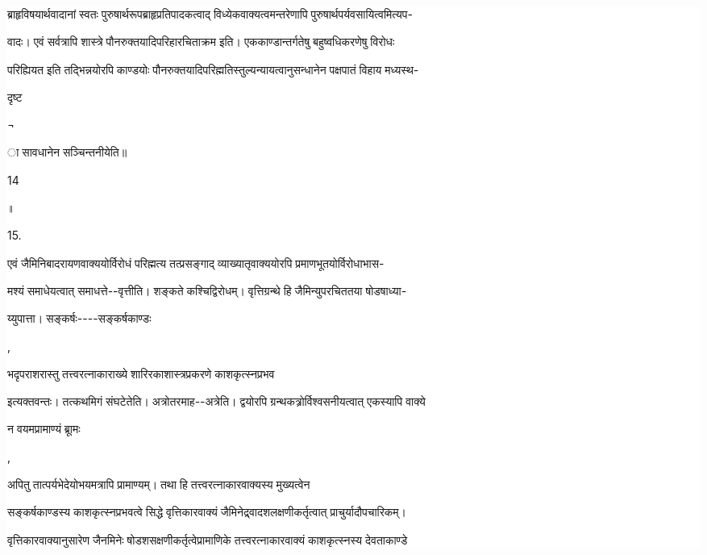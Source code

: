 

ब्राहृविषयार्थवादानां स्वतः पुरुषार्थरूपब्राहृप्रतिपादकत्वाद् विध्येकवाक्यत्वमन्तरेणापि पुरुषार्थपर्यवसायित्वमित्यप-



वादः। एवं सर्वत्रापि शास्त्रे पौनरुक्तयादिपरिहारचिताक्रम इति। एककाण्डान्तर्गतेषु बहुष्वधिकरणेषु विरोधः



परिह्यियत इति तद्भिन्नयोरपि काण्डयोः पौनरुक्तयादिपरिह्मतिस्तुल्यन्यायत्वानुसन्धानेन पक्षपातं विहाय मध्यस्थ-



दृष्ट

¬

ा सावधानेन सञ्चिन्तनीयेति॥

14

॥



15\.

एवं जैमिनिबादरायणवाक्ययोर्विरोधं परिह्मत्य तत्प्रसङ्गाद् व्याख्यातृवाक्ययोरपि प्रमाणभूतयोर्विरोधाभास-



मश्यं समाधेयत्वात् समाधत्ते--वृत्तीति। शङ्कते कश्चिद्विरोधम्। वृत्तिग्रन्थे हि जैमिन्युपरचिततया षोडषाध्या-



य्युपात्ता। सङ्कर्षः----सङ्कर्षकाण्डः

,

भदृपराशरास्तु तत्त्वरत्नाकाराख्ये शारिरकाशास्त्रप्रकरणे काशकृत्स्नप्रभव



इत्यक्तवन्तः। तत्कथमिगं संघटेतेति। अत्रोतरमाह--अत्रेति। द्वयोरपि ग्रन्थकत्र्रोर्विश्वसनीयत्वात् एकस्यापि वाक्ये



न वयमप्रामाण्यं ब्राूमः

,

अपितु तात्पर्यभेदेयोभयमत्रापि प्रामाण्यम्। तथा हि तत्त्वरत्नाकारवाक्यस्य मुख्यत्वेन



सङ्कर्षकाण्डस्य काशकृत्स्नप्रभवत्वे सिद्धे वृत्तिकारवाक्यं जैमिनेद्र्वादशलक्षणीकर्तृत्वात् प्राचुर्यादौपचारिकम्।



वृत्तिकारवाक्यानुसारेण जैनमिनेः षोडशसक्षणीकर्तृत्वेप्रामाणिके तत्त्वरत्नाकारवाक्यं काशकृत्स्नस्य देवताकाण्डे
